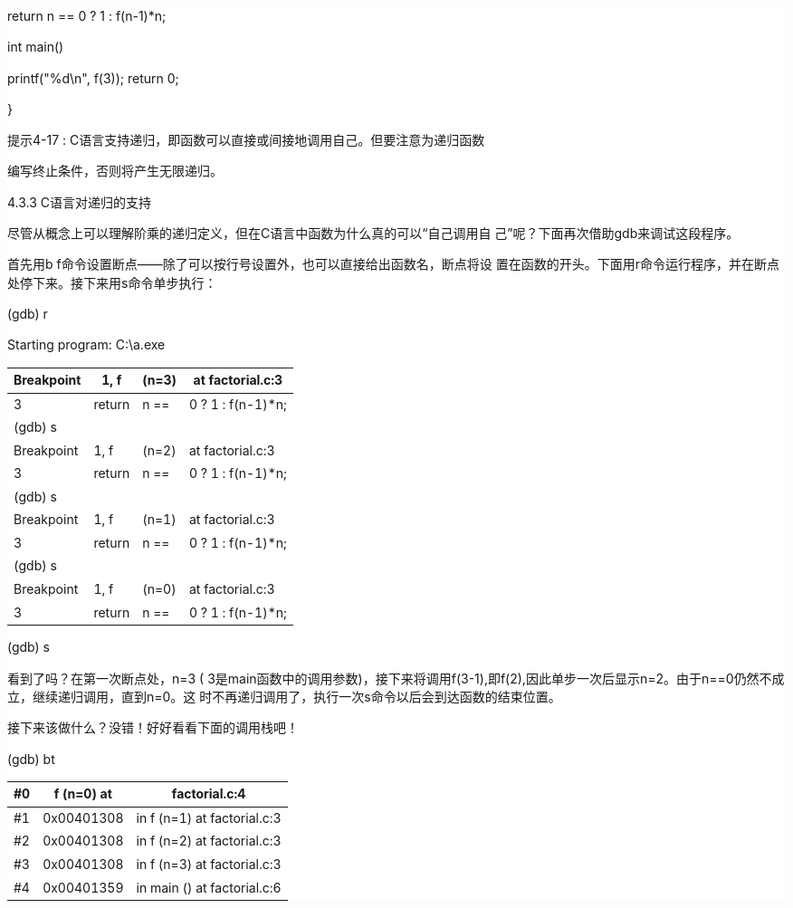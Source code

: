 return n == 0 ? 1 : f(n-1)*n;

int main()

printf("%d\n", f(3)); return 0;

}

提示4-17 : C语言支持递归，即函数可以直接或间接地调用自己。但要注意为递归函数

编写终止条件，否则将产生无限递归。

4.3.3 C语言对递归的支持

尽管从概念上可以理解阶乘的递归定义，但在C语言中函数为什么真的可以“自己调用自 己”呢？下面再次借助gdb来调试这段程序。

首先用b f命令设置断点——除了可以按行号设置外，也可以直接给出函数名，断点将设 置在函数的开头。下面用r命令运行程序，并在断点处停下来。接下来用s命令单步执行：

(gdb) r

Starting program: C:\a.exe

| Breakpoint | 1, f   | (n=3) | at factorial.c:3  |
| ---------- | ------ | ----- | ----------------- |
| 3          | return | n ==  | 0 ? 1 : f(n-1)*n; |
| (gdb) s    |        |       |                   |
| Breakpoint | 1, f   | (n=2) | at factorial.c:3  |
| 3          | return | n ==  | 0 ? 1 : f(n-1)*n; |
| (gdb) s    |        |       |                   |
| Breakpoint | 1, f   | (n=1) | at factorial.c:3  |
| 3          | return | n ==  | 0 ? 1 : f(n-1)*n; |
| (gdb) s    |        |       |                   |
| Breakpoint | 1, f   | (n=0) | at factorial.c:3  |
| 3          | return | n ==  | 0 ? 1 : f(n-1)*n; |

(gdb) s

看到了吗？在第一次断点处，n=3 ( 3是main函数中的调用参数)，接下来将调用f(3-1),即f(2),因此单步一次后显示n=2。由于n==0仍然不成立，继续递归调用，直到n=0。这 时不再递归调用了，执行一次s命令以后会到达函数的结束位置。

接下来该做什么？没错！好好看看下面的调用栈吧！

(gdb) bt

| #0   | f (n=0) at | factorial.c:4               |
| ---- | ---------- | --------------------------- |
| #1   | 0x00401308 | in f (n=1) at factorial.c:3 |
| #2   | 0x00401308 | in f (n=2) at factorial.c:3 |
| #3   | 0x00401308 | in f (n=3) at factorial.c:3 |
| #4   | 0x00401359 | in main () at factorial.c:6 |
